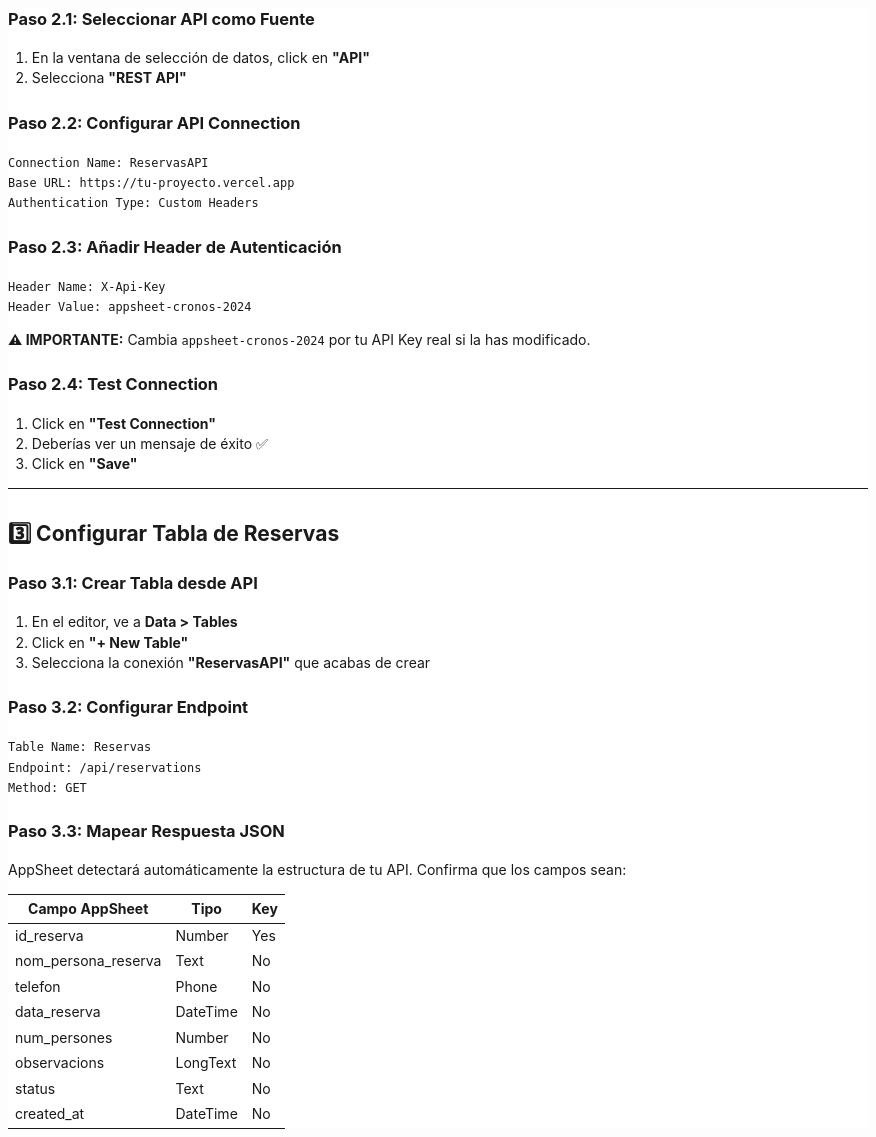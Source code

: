 ### Paso 2.1: Seleccionar API como Fuente

1. En la ventana de selección de datos, click en **"API"**
2. Selecciona **"REST API"**

### Paso 2.2: Configurar API Connection

```
Connection Name: ReservasAPI
Base URL: https://tu-proyecto.vercel.app
Authentication Type: Custom Headers
```

### Paso 2.3: Añadir Header de Autenticación

```
Header Name: X-Api-Key
Header Value: appsheet-cronos-2024
```

**⚠️ IMPORTANTE:** Cambia `appsheet-cronos-2024` por tu API Key real si la has modificado.

### Paso 2.4: Test Connection

1. Click en **"Test Connection"**
2. Deberías ver un mensaje de éxito ✅
3. Click en **"Save"**

---

## 3️⃣ Configurar Tabla de Reservas

### Paso 3.1: Crear Tabla desde API

1. En el editor, ve a **Data > Tables**
2. Click en **"+ New Table"**
3. Selecciona la conexión **"ReservasAPI"** que acabas de crear

### Paso 3.2: Configurar Endpoint

```
Table Name: Reservas
Endpoint: /api/reservations
Method: GET
```

### Paso 3.3: Mapear Respuesta JSON

AppSheet detectará automáticamente la estructura de tu API. Confirma que los campos sean:

| Campo AppSheet | Tipo | Key |
|----------------|------|-----|
| id_reserva | Number | Yes |
| nom_persona_reserva | Text | No |
| telefon | Phone | No |
| data_reserva | DateTime | No |
| num_persones | Number | No |
| observacions | LongText | No |
| status | Text | No |
| created_at | DateTime | No |
